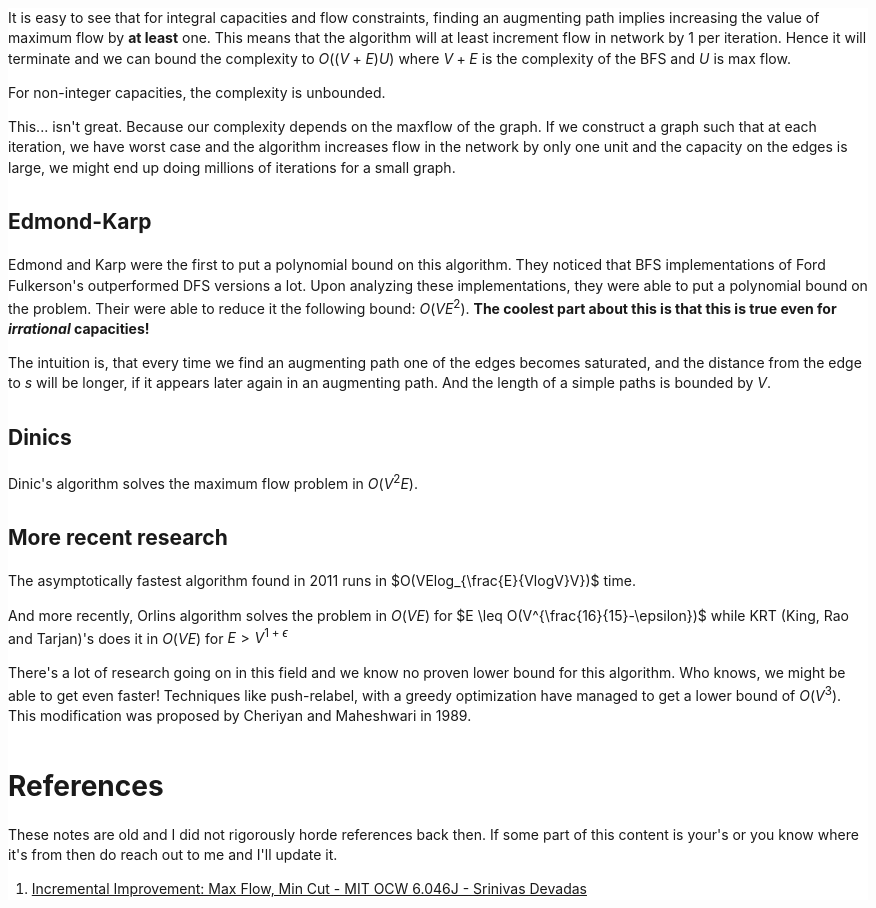 It is easy to see that for integral capacities and flow constraints, finding an augmenting path implies increasing the value of maximum flow by **at least** one. This means that the algorithm will at least increment flow in network by 1 per iteration. Hence it will terminate and we can bound the complexity to $O((V+E)U)$ where $V+E$ is the complexity of the BFS and $U$ is max flow.

For non-integer capacities, the complexity is unbounded.

This... isn't great. Because our complexity depends on the maxflow of the graph. If we construct a graph such that at each iteration, we have worst case and the algorithm increases flow in the network by only one unit and the capacity on the edges is large, we might end up doing millions of iterations for a small graph.

## Edmond-Karp 

Edmond and Karp were the first to put a polynomial bound on this algorithm. They noticed that BFS implementations of Ford Fulkerson's outperformed DFS versions a lot. Upon analyzing these implementations, they were able to put a polynomial bound on the problem. Their were able to reduce it the following bound: $O(VE^2)$. **The coolest part about this is that this is true even for _irrational_ capacities!**

The intuition is, that every time we find an augmenting path one of the edges becomes saturated, and the distance from the edge to $s$ will be longer, if it appears later again in an augmenting path. And the length of a simple paths is bounded by $V$.

## Dinics

Dinic's algorithm solves the maximum flow problem in $O(V^2E)$.

## More recent research

The asymptotically fastest algorithm found in 2011 runs in $O(VElog_{\frac{E}{VlogV}V})$ time.

And more recently, Orlins algorithm solves the problem in $O(VE)$ for $E \leq O(V^{\frac{16}{15}-\epsilon})$ while KRT (King, Rao and Tarjan)'s does it in $O(VE)$ for $E \gt V^{1+\epsilon}$

There's a lot of research going on in this field and we know no proven lower bound for this algorithm. Who knows, we might be able to get even faster! Techniques like push-relabel, with a greedy optimization have managed to get a lower bound of $O(V^3)$. This modification was proposed by Cheriyan and Maheshwari in 1989.
# References
These notes are old and I did not rigorously horde references back then. If some part of this content is your's or you know where it's from then do reach out to me and I'll update it. 
1. [Incremental Improvement: Max Flow, Min Cut - MIT OCW 6.046J - Srinivas Devadas](https://youtu.be/VYZGlgzr_As?si=iPvwN-x_4ac5yQHG)
